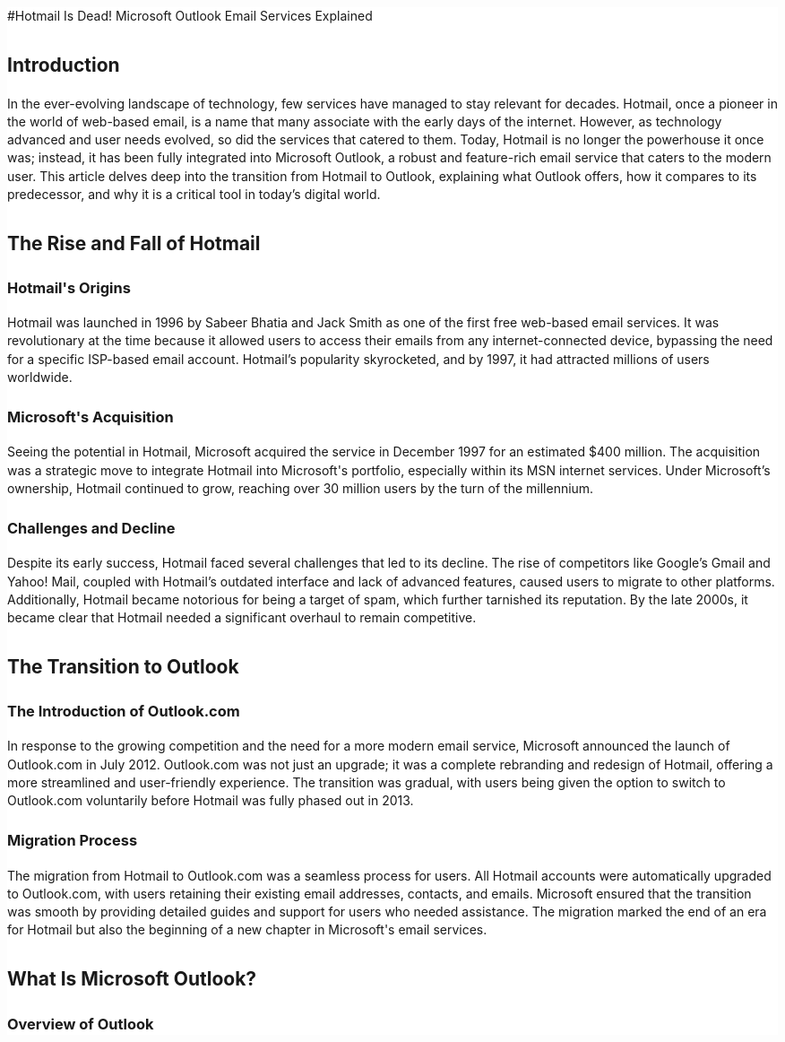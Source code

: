 #Hotmail Is Dead! Microsoft Outlook Email Services Explained

## Introduction

In the ever-evolving landscape of technology, few services have managed to stay relevant for decades. Hotmail, once a pioneer in the world of web-based email, is a name that many associate with the early days of the internet. However, as technology advanced and user needs evolved, so did the services that catered to them. Today, Hotmail is no longer the powerhouse it once was; instead, it has been fully integrated into Microsoft Outlook, a robust and feature-rich email service that caters to the modern user. This article delves deep into the transition from Hotmail to Outlook, explaining what Outlook offers, how it compares to its predecessor, and why it is a critical tool in today’s digital world.
## The Rise and Fall of Hotmail
### Hotmail's Origins

Hotmail was launched in 1996 by Sabeer Bhatia and Jack Smith as one of the first free web-based email services. It was revolutionary at the time because it allowed users to access their emails from any internet-connected device, bypassing the need for a specific ISP-based email account. Hotmail’s popularity skyrocketed, and by 1997, it had attracted millions of users worldwide.
### Microsoft's Acquisition

Seeing the potential in Hotmail, Microsoft acquired the service in December 1997 for an estimated $400 million. The acquisition was a strategic move to integrate Hotmail into Microsoft's portfolio, especially within its MSN internet services. Under Microsoft’s ownership, Hotmail continued to grow, reaching over 30 million users by the turn of the millennium.
### Challenges and Decline

Despite its early success, Hotmail faced several challenges that led to its decline. The rise of competitors like Google’s Gmail and Yahoo! Mail, coupled with Hotmail’s outdated interface and lack of advanced features, caused users to migrate to other platforms. Additionally, Hotmail became notorious for being a target of spam, which further tarnished its reputation. By the late 2000s, it became clear that Hotmail needed a significant overhaul to remain competitive.
## The Transition to Outlook
### The Introduction of Outlook.com

In response to the growing competition and the need for a more modern email service, Microsoft announced the launch of Outlook.com in July 2012. Outlook.com was not just an upgrade; it was a complete rebranding and redesign of Hotmail, offering a more streamlined and user-friendly experience. The transition was gradual, with users being given the option to switch to Outlook.com voluntarily before Hotmail was fully phased out in 2013.
### Migration Process

The migration from Hotmail to Outlook.com was a seamless process for users. All Hotmail accounts were automatically upgraded to Outlook.com, with users retaining their existing email addresses, contacts, and emails. Microsoft ensured that the transition was smooth by providing detailed guides and support for users who needed assistance. The migration marked the end of an era for Hotmail but also the beginning of a new chapter in Microsoft's email services.
## What Is Microsoft Outlook?
### Overview of Outlook
